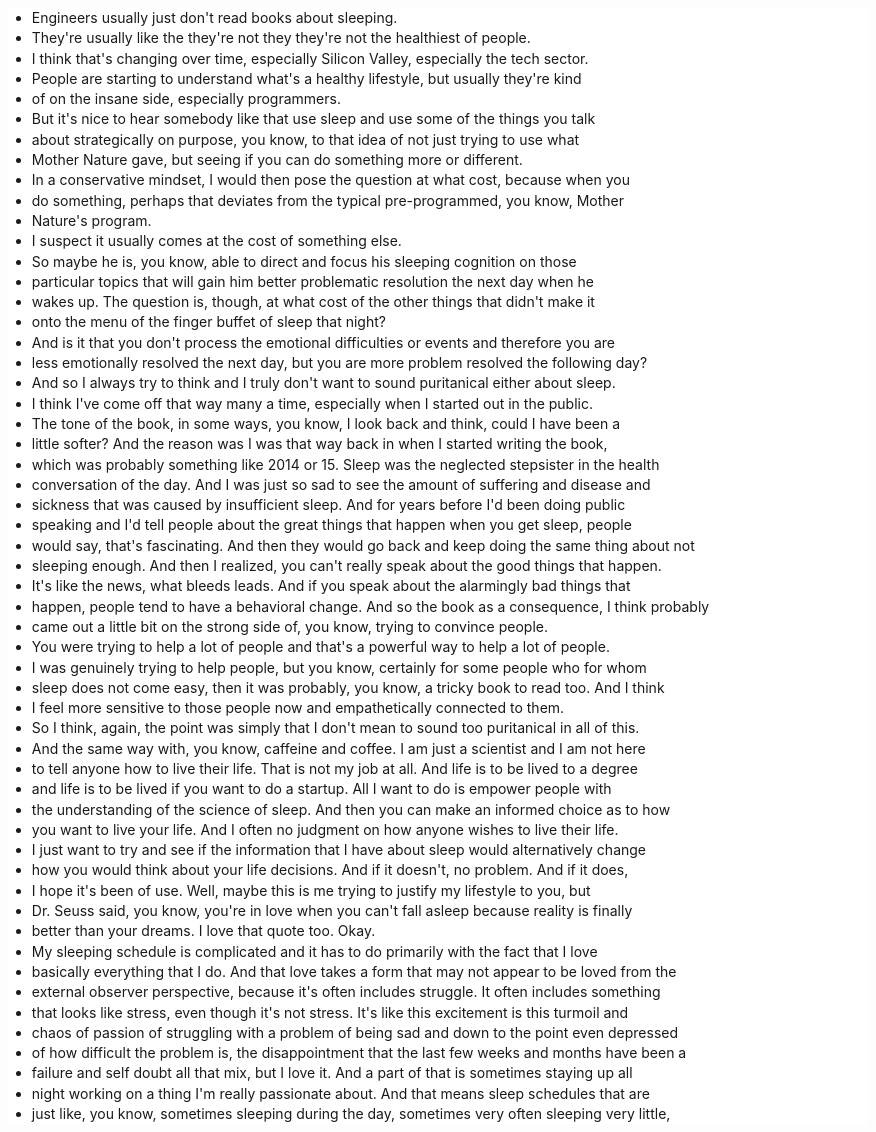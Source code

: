 *  Engineers usually just don't read books about sleeping.
*  They're usually like the they're not they they're not the healthiest of people.
*  I think that's changing over time, especially Silicon Valley, especially the tech sector.
*  People are starting to understand what's a healthy lifestyle, but usually they're kind
*  of on the insane side, especially programmers.
*  But it's nice to hear somebody like that use sleep and use some of the things you talk
*  about strategically on purpose, you know, to that idea of not just trying to use what
*  Mother Nature gave, but seeing if you can do something more or different.
*  In a conservative mindset, I would then pose the question at what cost, because when you
*  do something, perhaps that deviates from the typical pre-programmed, you know, Mother
*  Nature's program.
*  I suspect it usually comes at the cost of something else.
*  So maybe he is, you know, able to direct and focus his sleeping cognition on those
*  particular topics that will gain him better problematic resolution the next day when he
*  wakes up. The question is, though, at what cost of the other things that didn't make it
*  onto the menu of the finger buffet of sleep that night?
*  And is it that you don't process the emotional difficulties or events and therefore you are
*  less emotionally resolved the next day, but you are more problem resolved the following day?
*  And so I always try to think and I truly don't want to sound puritanical either about sleep.
*  I think I've come off that way many a time, especially when I started out in the public.
*  The tone of the book, in some ways, you know, I look back and think, could I have been a
*  little softer? And the reason was I was that way back in when I started writing the book,
*  which was probably something like 2014 or 15. Sleep was the neglected stepsister in the health
*  conversation of the day. And I was just so sad to see the amount of suffering and disease and
*  sickness that was caused by insufficient sleep. And for years before I'd been doing public
*  speaking and I'd tell people about the great things that happen when you get sleep, people
*  would say, that's fascinating. And then they would go back and keep doing the same thing about not
*  sleeping enough. And then I realized, you can't really speak about the good things that happen.
*  It's like the news, what bleeds leads. And if you speak about the alarmingly bad things that
*  happen, people tend to have a behavioral change. And so the book as a consequence, I think probably
*  came out a little bit on the strong side of, you know, trying to convince people.
*  You were trying to help a lot of people and that's a powerful way to help a lot of people.
*  I was genuinely trying to help people, but you know, certainly for some people who for whom
*  sleep does not come easy, then it was probably, you know, a tricky book to read too. And I think
*  I feel more sensitive to those people now and empathetically connected to them.
*  So I think, again, the point was simply that I don't mean to sound too puritanical in all of this.
*  And the same way with, you know, caffeine and coffee. I am just a scientist and I am not here
*  to tell anyone how to live their life. That is not my job at all. And life is to be lived to a degree
*  and life is to be lived if you want to do a startup. All I want to do is empower people with
*  the understanding of the science of sleep. And then you can make an informed choice as to how
*  you want to live your life. And I often no judgment on how anyone wishes to live their life.
*  I just want to try and see if the information that I have about sleep would alternatively change
*  how you would think about your life decisions. And if it doesn't, no problem. And if it does,
*  I hope it's been of use. Well, maybe this is me trying to justify my lifestyle to you, but
*  Dr. Seuss said, you know, you're in love when you can't fall asleep because reality is finally
*  better than your dreams. I love that quote too. Okay.
*  My sleeping schedule is complicated and it has to do primarily with the fact that I love
*  basically everything that I do. And that love takes a form that may not appear to be loved from the
*  external observer perspective, because it's often includes struggle. It often includes something
*  that looks like stress, even though it's not stress. It's like this excitement is this turmoil and
*  chaos of passion of struggling with a problem of being sad and down to the point even depressed
*  of how difficult the problem is, the disappointment that the last few weeks and months have been a
*  failure and self doubt all that mix, but I love it. And a part of that is sometimes staying up all
*  night working on a thing I'm really passionate about. And that means sleep schedules that are
*  just like, you know, sometimes sleeping during the day, sometimes very often sleeping very little,